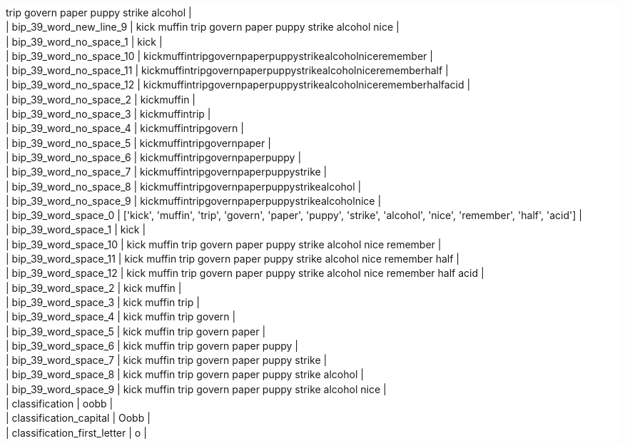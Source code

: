trip
govern
paper
puppy
strike
alcohol |  
| bip_39_word_new_line_9 | kick
muffin
trip
govern
paper
puppy
strike
alcohol
nice |  
| bip_39_word_no_space_1 | kick |  
| bip_39_word_no_space_10 | kickmuffintripgovernpaperpuppystrikealcoholniceremember |  
| bip_39_word_no_space_11 | kickmuffintripgovernpaperpuppystrikealcoholnicerememberhalf |  
| bip_39_word_no_space_12 | kickmuffintripgovernpaperpuppystrikealcoholnicerememberhalfacid |  
| bip_39_word_no_space_2 | kickmuffin |  
| bip_39_word_no_space_3 | kickmuffintrip |  
| bip_39_word_no_space_4 | kickmuffintripgovern |  
| bip_39_word_no_space_5 | kickmuffintripgovernpaper |  
| bip_39_word_no_space_6 | kickmuffintripgovernpaperpuppy |  
| bip_39_word_no_space_7 | kickmuffintripgovernpaperpuppystrike |  
| bip_39_word_no_space_8 | kickmuffintripgovernpaperpuppystrikealcohol |  
| bip_39_word_no_space_9 | kickmuffintripgovernpaperpuppystrikealcoholnice |  
| bip_39_word_space_0 | ['kick', 'muffin', 'trip', 'govern', 'paper', 'puppy', 'strike', 'alcohol', 'nice', 'remember', 'half', 'acid'] |  
| bip_39_word_space_1 | kick |  
| bip_39_word_space_10 | kick muffin trip govern paper puppy strike alcohol nice remember |  
| bip_39_word_space_11 | kick muffin trip govern paper puppy strike alcohol nice remember half |  
| bip_39_word_space_12 | kick muffin trip govern paper puppy strike alcohol nice remember half acid |  
| bip_39_word_space_2 | kick muffin |  
| bip_39_word_space_3 | kick muffin trip |  
| bip_39_word_space_4 | kick muffin trip govern |  
| bip_39_word_space_5 | kick muffin trip govern paper |  
| bip_39_word_space_6 | kick muffin trip govern paper puppy |  
| bip_39_word_space_7 | kick muffin trip govern paper puppy strike |  
| bip_39_word_space_8 | kick muffin trip govern paper puppy strike alcohol |  
| bip_39_word_space_9 | kick muffin trip govern paper puppy strike alcohol nice |  
| classification | oobb |  
| classification_capital | Oobb |  
| classification_first_letter | o |  